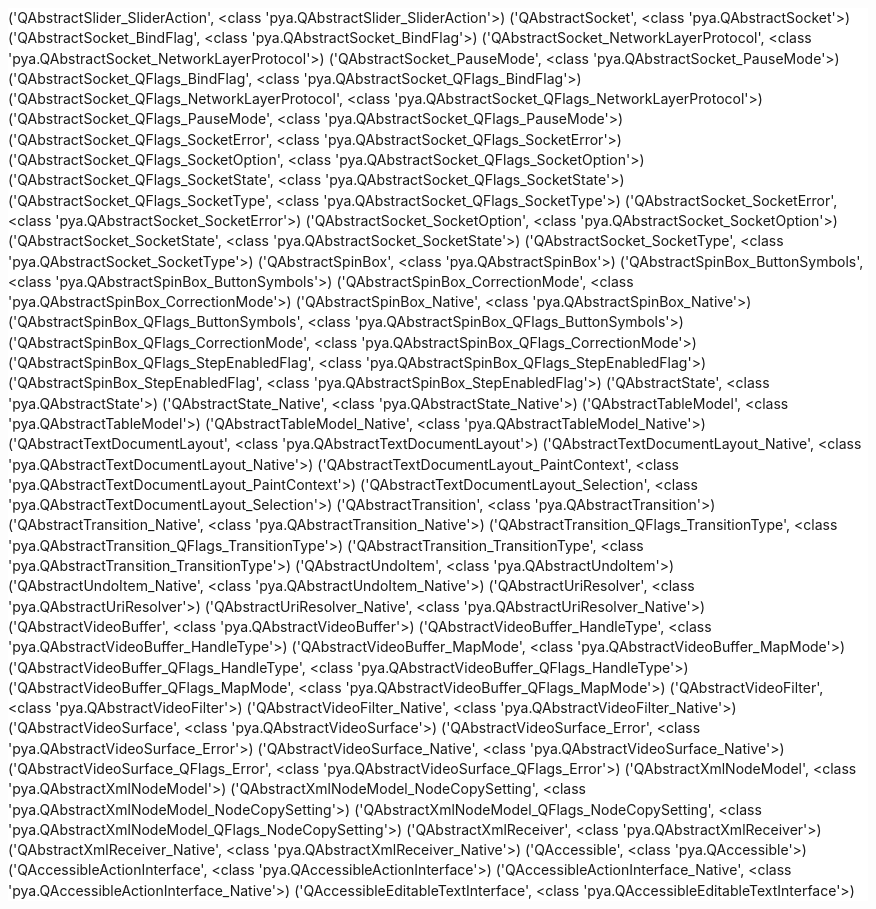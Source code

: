 ('QAbstractSlider_SliderAction', <class 'pya.QAbstractSlider_SliderAction'>)
('QAbstractSocket', <class 'pya.QAbstractSocket'>)
('QAbstractSocket_BindFlag', <class 'pya.QAbstractSocket_BindFlag'>)
('QAbstractSocket_NetworkLayerProtocol', <class 'pya.QAbstractSocket_NetworkLayerProtocol'>)
('QAbstractSocket_PauseMode', <class 'pya.QAbstractSocket_PauseMode'>)
('QAbstractSocket_QFlags_BindFlag', <class 'pya.QAbstractSocket_QFlags_BindFlag'>)
('QAbstractSocket_QFlags_NetworkLayerProtocol', <class 'pya.QAbstractSocket_QFlags_NetworkLayerProtocol'>)
('QAbstractSocket_QFlags_PauseMode', <class 'pya.QAbstractSocket_QFlags_PauseMode'>)
('QAbstractSocket_QFlags_SocketError', <class 'pya.QAbstractSocket_QFlags_SocketError'>)
('QAbstractSocket_QFlags_SocketOption', <class 'pya.QAbstractSocket_QFlags_SocketOption'>)
('QAbstractSocket_QFlags_SocketState', <class 'pya.QAbstractSocket_QFlags_SocketState'>)
('QAbstractSocket_QFlags_SocketType', <class 'pya.QAbstractSocket_QFlags_SocketType'>)
('QAbstractSocket_SocketError', <class 'pya.QAbstractSocket_SocketError'>)
('QAbstractSocket_SocketOption', <class 'pya.QAbstractSocket_SocketOption'>)
('QAbstractSocket_SocketState', <class 'pya.QAbstractSocket_SocketState'>)
('QAbstractSocket_SocketType', <class 'pya.QAbstractSocket_SocketType'>)
('QAbstractSpinBox', <class 'pya.QAbstractSpinBox'>)
('QAbstractSpinBox_ButtonSymbols', <class 'pya.QAbstractSpinBox_ButtonSymbols'>)
('QAbstractSpinBox_CorrectionMode', <class 'pya.QAbstractSpinBox_CorrectionMode'>)
('QAbstractSpinBox_Native', <class 'pya.QAbstractSpinBox_Native'>)
('QAbstractSpinBox_QFlags_ButtonSymbols', <class 'pya.QAbstractSpinBox_QFlags_ButtonSymbols'>)
('QAbstractSpinBox_QFlags_CorrectionMode', <class 'pya.QAbstractSpinBox_QFlags_CorrectionMode'>)
('QAbstractSpinBox_QFlags_StepEnabledFlag', <class 'pya.QAbstractSpinBox_QFlags_StepEnabledFlag'>)
('QAbstractSpinBox_StepEnabledFlag', <class 'pya.QAbstractSpinBox_StepEnabledFlag'>)
('QAbstractState', <class 'pya.QAbstractState'>)
('QAbstractState_Native', <class 'pya.QAbstractState_Native'>)
('QAbstractTableModel', <class 'pya.QAbstractTableModel'>)
('QAbstractTableModel_Native', <class 'pya.QAbstractTableModel_Native'>)
('QAbstractTextDocumentLayout', <class 'pya.QAbstractTextDocumentLayout'>)
('QAbstractTextDocumentLayout_Native', <class 'pya.QAbstractTextDocumentLayout_Native'>)
('QAbstractTextDocumentLayout_PaintContext', <class 'pya.QAbstractTextDocumentLayout_PaintContext'>)
('QAbstractTextDocumentLayout_Selection', <class 'pya.QAbstractTextDocumentLayout_Selection'>)
('QAbstractTransition', <class 'pya.QAbstractTransition'>)
('QAbstractTransition_Native', <class 'pya.QAbstractTransition_Native'>)
('QAbstractTransition_QFlags_TransitionType', <class 'pya.QAbstractTransition_QFlags_TransitionType'>)
('QAbstractTransition_TransitionType', <class 'pya.QAbstractTransition_TransitionType'>)
('QAbstractUndoItem', <class 'pya.QAbstractUndoItem'>)
('QAbstractUndoItem_Native', <class 'pya.QAbstractUndoItem_Native'>)
('QAbstractUriResolver', <class 'pya.QAbstractUriResolver'>)
('QAbstractUriResolver_Native', <class 'pya.QAbstractUriResolver_Native'>)
('QAbstractVideoBuffer', <class 'pya.QAbstractVideoBuffer'>)
('QAbstractVideoBuffer_HandleType', <class 'pya.QAbstractVideoBuffer_HandleType'>)
('QAbstractVideoBuffer_MapMode', <class 'pya.QAbstractVideoBuffer_MapMode'>)
('QAbstractVideoBuffer_QFlags_HandleType', <class 'pya.QAbstractVideoBuffer_QFlags_HandleType'>)
('QAbstractVideoBuffer_QFlags_MapMode', <class 'pya.QAbstractVideoBuffer_QFlags_MapMode'>)
('QAbstractVideoFilter', <class 'pya.QAbstractVideoFilter'>)
('QAbstractVideoFilter_Native', <class 'pya.QAbstractVideoFilter_Native'>)
('QAbstractVideoSurface', <class 'pya.QAbstractVideoSurface'>)
('QAbstractVideoSurface_Error', <class 'pya.QAbstractVideoSurface_Error'>)
('QAbstractVideoSurface_Native', <class 'pya.QAbstractVideoSurface_Native'>)
('QAbstractVideoSurface_QFlags_Error', <class 'pya.QAbstractVideoSurface_QFlags_Error'>)
('QAbstractXmlNodeModel', <class 'pya.QAbstractXmlNodeModel'>)
('QAbstractXmlNodeModel_NodeCopySetting', <class 'pya.QAbstractXmlNodeModel_NodeCopySetting'>)
('QAbstractXmlNodeModel_QFlags_NodeCopySetting', <class 'pya.QAbstractXmlNodeModel_QFlags_NodeCopySetting'>)
('QAbstractXmlReceiver', <class 'pya.QAbstractXmlReceiver'>)
('QAbstractXmlReceiver_Native', <class 'pya.QAbstractXmlReceiver_Native'>)
('QAccessible', <class 'pya.QAccessible'>)
('QAccessibleActionInterface', <class 'pya.QAccessibleActionInterface'>)
('QAccessibleActionInterface_Native', <class 'pya.QAccessibleActionInterface_Native'>)
('QAccessibleEditableTextInterface', <class 'pya.QAccessibleEditableTextInterface'>)